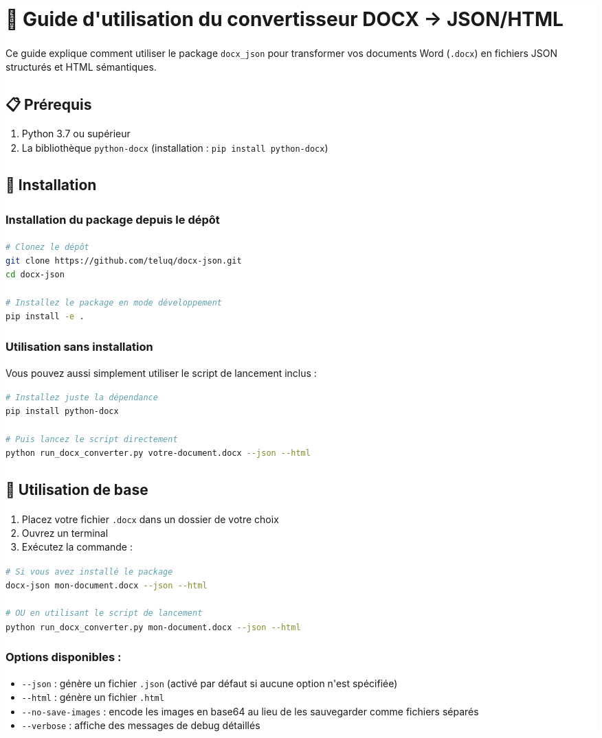 # 📝 Guide d'utilisation du convertisseur DOCX → JSON/HTML

Ce guide explique comment utiliser le package `docx_json` pour transformer vos documents Word (`.docx`) en fichiers JSON structurés et HTML sémantiques.

## 📋 Prérequis

1. Python 3.7 ou supérieur
2. La bibliothèque `python-docx` (installation : `pip install python-docx`)

## 🚀 Installation

### Installation du package depuis le dépôt

```bash
# Clonez le dépôt
git clone https://github.com/teluq/docx-json.git
cd docx-json

# Installez le package en mode développement
pip install -e .
```

### Utilisation sans installation

Vous pouvez aussi simplement utiliser le script de lancement inclus :

```bash
# Installez juste la dépendance
pip install python-docx

# Puis lancez le script directement
python run_docx_converter.py votre-document.docx --json --html
```

## 🚀 Utilisation de base

1. Placez votre fichier `.docx` dans un dossier de votre choix
2. Ouvrez un terminal
3. Exécutez la commande :

```bash
# Si vous avez installé le package
docx-json mon-document.docx --json --html

# OU en utilisant le script de lancement
python run_docx_converter.py mon-document.docx --json --html
```

### Options disponibles :
- `--json` : génère un fichier `.json` (activé par défaut si aucune option n'est spécifiée)
- `--html` : génère un fichier `.html`
- `--no-save-images` : encode les images en base64 au lieu de les sauvegarder comme fichiers séparés
- `--verbose` : affiche des messages de debug détaillés
